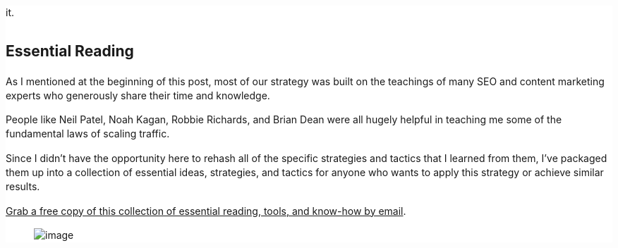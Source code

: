 it.</p><h2>Essential Reading</h2><p>As I mentioned at the beginning of this post, most of our strategy was built on the teachings of many SEO and content marketing experts who generously share their time and knowledge.</p><p>People like Neil Patel, Noah Kagan, Robbie Richards, and Brian Dean were all hugely helpful in teaching me some of the fundamental laws of scaling traffic.</p><p>Since I didn’t have the opportunity here to rehash all of the specific strategies and tactics that I learned from them, I’ve packaged them up into a collection of essential ideas, strategies, and tactics for anyone who wants to apply this strategy or achieve similar results.</p><p><a href="denied:javascript:void(0)" target="_blank">Grab a free copy of this collection of essential reading, tools, and know-how by email</a>.</p><figure data-orig-width="778" data-orig-height="131" class="tmblr-full"><img src="https://66.media.tumblr.com/caec69ee8e6852f2b982038dae4fa3cc/tumblr_inline_onhqgqR0Ep1spm8pc_540.png" alt="image" data-orig-width="778" data-orig-height="131"/></figure>
